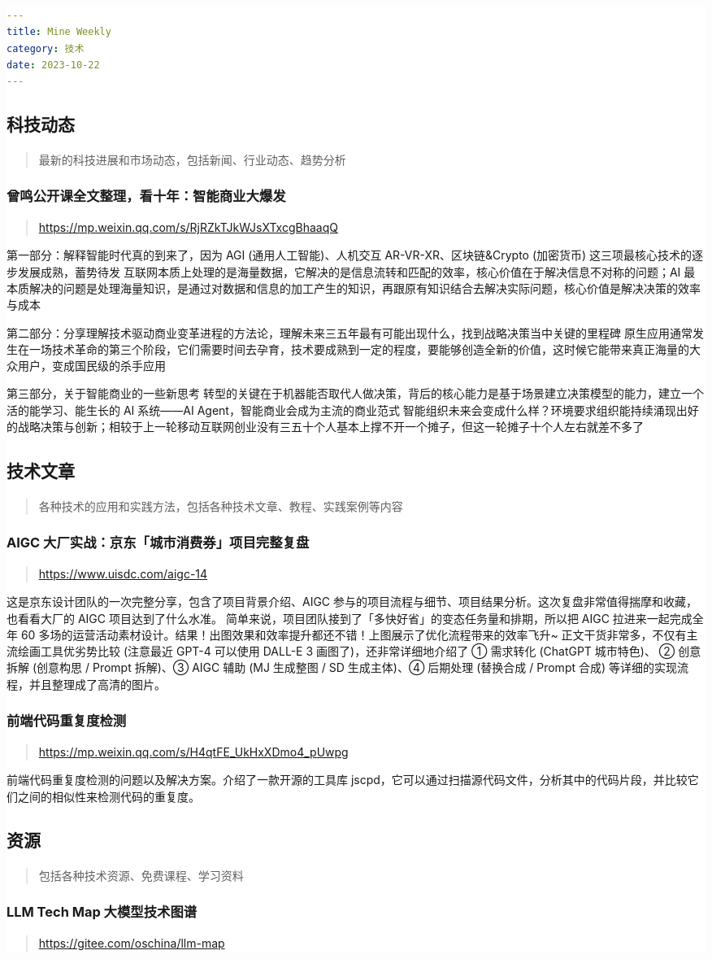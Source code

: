 ```yaml
---
title: Mine Weekly
category: 技术
date: 2023-10-22
---
```


## 科技动态

> 最新的科技进展和市场动态，包括新闻、行业动态、趋势分析

### 曾鸣公开课全文整理，看十年：智能商业大爆发

> https://mp.weixin.qq.com/s/RjRZkTJkWJsXTxcgBhaaqQ

第一部分：解释智能时代真的到来了，因为 AGI (通用人工智能)、人机交互 AR-VR-XR、区块链&Crypto (加密货币) 这三项最核心技术的逐步发展成熟，蓄势待发
互联网本质上处理的是海量数据，它解决的是信息流转和匹配的效率，核心价值在于解决信息不对称的问题；AI 最本质解决的问题是处理海量知识，是通过对数据和信息的加工产生的知识，再跟原有知识结合去解决实际问题，核心价值是解决决策的效率与成本

第二部分：分享理解技术驱动商业变革进程的方法论，理解未来三五年最有可能出现什么，找到战略决策当中关键的里程碑
原生应用通常发生在一场技术革命的第三个阶段，它们需要时间去孕育，技术要成熟到一定的程度，要能够创造全新的价值，这时候它能带来真正海量的大众用户，变成国民级的杀手应用

第三部分，关于智能商业的一些新思考
转型的关键在于机器能否取代人做决策，背后的核心能力是基于场景建立决策模型的能力，建立一个活的能学习、能生长的 AI 系统——AI Agent，智能商业会成为主流的商业范式
智能组织未来会变成什么样？环境要求组织能持续涌现出好的战略决策与创新；相较于上一轮移动互联网创业没有三五十个人基本上撑不开一个摊子，但这一轮摊子十个人左右就差不多了

## 技术文章

> 各种技术的应用和实践方法，包括各种技术文章、教程、实践案例等内容

### AIGC 大厂实战：京东「城市消费券」项目完整复盘

> https://www.uisdc.com/aigc-14

这是京东设计团队的一次完整分享，包含了项目背景介绍、AIGC 参与的项目流程与细节、项目结果分析。这次复盘非常值得揣摩和收藏，也看看大厂的 AIGC 项目达到了什么水准。
简单来说，项目团队接到了「多快好省」的变态任务量和排期，所以把 AIGC 拉进来一起完成全年 60 多场的运营活动素材设计。结果！出图效果和效率提升都还不错！上图展示了优化流程带来的效率飞升~
正文干货非常多，不仅有主流绘画工具优劣势比较 (注意最近 GPT-4 可以使用 DALL-E 3 画图了)，还非常详细地介绍了 ① 需求转化 (ChatGPT 城市特色)、 ② 创意拆解 (创意构思 / Prompt 拆解)、③ AIGC 辅助 (MJ 生成整图 / SD 生成主体)、④ 后期处理 (替换合成 / Prompt 合成) 等详细的实现流程，并且整理成了高清的图片。

### 前端代码重复度检测

> https://mp.weixin.qq.com/s/H4qtFE_UkHxXDmo4_pUwpg

前端代码重复度检测的问题以及解决方案。介绍了一款开源的工具库 jscpd，它可以通过扫描源代码文件，分析其中的代码片段，并比较它们之间的相似性来检测代码的重复度。

## 资源

> 包括各种技术资源、免费课程、学习资料

### LLM Tech Map 大模型技术图谱

> https://gitee.com/oschina/llm-map
